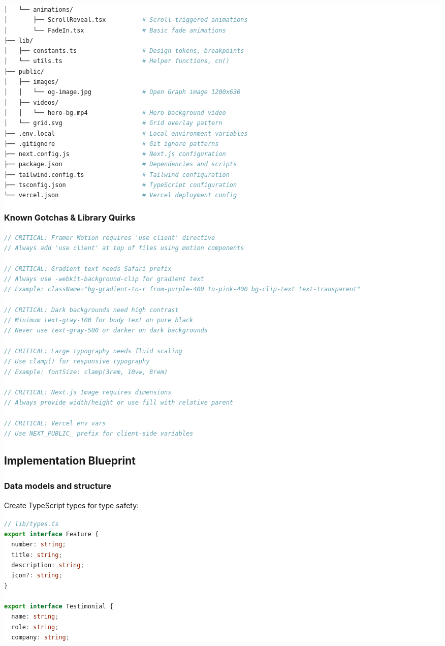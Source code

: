 ```bash
│   └── animations/
│       ├── ScrollReveal.tsx          # Scroll-triggered animations
│       └── FadeIn.tsx                # Basic fade animations
├── lib/
│   ├── constants.ts                  # Design tokens, breakpoints
│   └── utils.ts                      # Helper functions, cn()
├── public/
│   ├── images/
│   │   └── og-image.jpg              # Open Graph image 1200x630
│   ├── videos/
│   │   └── hero-bg.mp4               # Hero background video
│   └── grid.svg                      # Grid overlay pattern
├── .env.local                        # Local environment variables
├── .gitignore                        # Git ignore patterns
├── next.config.js                    # Next.js configuration
├── package.json                      # Dependencies and scripts
├── tailwind.config.ts                # Tailwind configuration
├── tsconfig.json                     # TypeScript configuration
└── vercel.json                       # Vercel deployment config
```

### Known Gotchas & Library Quirks
```typescript
// CRITICAL: Framer Motion requires 'use client' directive
// Always add 'use client' at top of files using motion components

// CRITICAL: Gradient text needs Safari prefix
// Always use -webkit-background-clip for gradient text
// Example: className="bg-gradient-to-r from-purple-400 to-pink-400 bg-clip-text text-transparent"

// CRITICAL: Dark backgrounds need high contrast
// Minimum text-gray-100 for body text on pure black
// Never use text-gray-500 or darker on dark backgrounds

// CRITICAL: Large typography needs fluid scaling
// Use clamp() for responsive typography
// Example: fontSize: clamp(3rem, 10vw, 8rem)

// CRITICAL: Next.js Image requires dimensions
// Always provide width/height or use fill with relative parent

// CRITICAL: Vercel env vars
// Use NEXT_PUBLIC_ prefix for client-side variables
```

## Implementation Blueprint

### Data models and structure

Create TypeScript types for type safety:
```typescript
// lib/types.ts
export interface Feature {
  number: string;
  title: string;
  description: string;
  icon?: string;
}

export interface Testimonial {
  name: string;
  role: string;
  company: string;
```